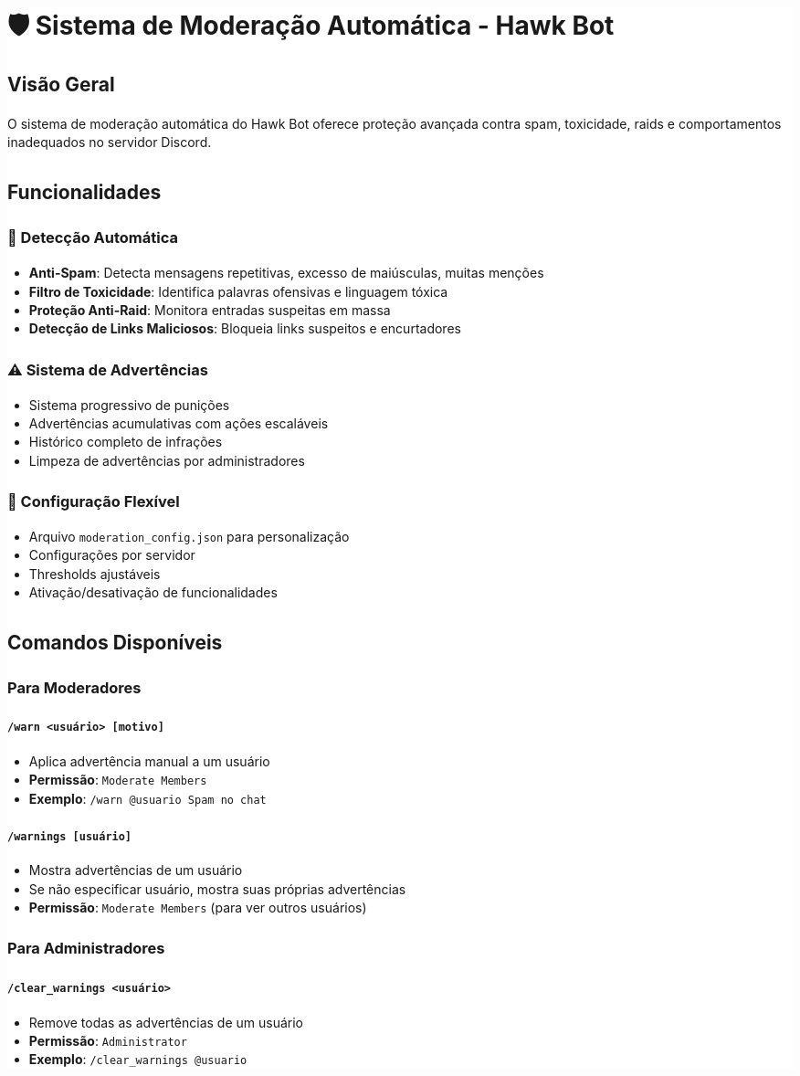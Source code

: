 # 🛡️ Sistema de Moderação Automática - Hawk Bot

## Visão Geral

O sistema de moderação automática do Hawk Bot oferece proteção avançada contra spam, toxicidade, raids e comportamentos inadequados no servidor Discord.

## Funcionalidades

### 🚫 Detecção Automática
- **Anti-Spam**: Detecta mensagens repetitivas, excesso de maiúsculas, muitas menções
- **Filtro de Toxicidade**: Identifica palavras ofensivas e linguagem tóxica
- **Proteção Anti-Raid**: Monitora entradas suspeitas em massa
- **Detecção de Links Maliciosos**: Bloqueia links suspeitos e encurtadores

### ⚠️ Sistema de Advertências
- Sistema progressivo de punições
- Advertências acumulativas com ações escaláveis
- Histórico completo de infrações
- Limpeza de advertências por administradores

### 🔧 Configuração Flexível
- Arquivo `moderation_config.json` para personalização
- Configurações por servidor
- Thresholds ajustáveis
- Ativação/desativação de funcionalidades

## Comandos Disponíveis

### Para Moderadores

#### `/warn <usuário> [motivo]`
- Aplica advertência manual a um usuário
- **Permissão**: `Moderate Members`
- **Exemplo**: `/warn @usuario Spam no chat`

#### `/warnings [usuário]`
- Mostra advertências de um usuário
- Se não especificar usuário, mostra suas próprias advertências
- **Permissão**: `Moderate Members` (para ver outros usuários)

### Para Administradores

#### `/clear_warnings <usuário>`
- Remove todas as advertências de um usuário
- **Permissão**: `Administrator`
- **Exemplo**: `/clear_warnings @usuario`
